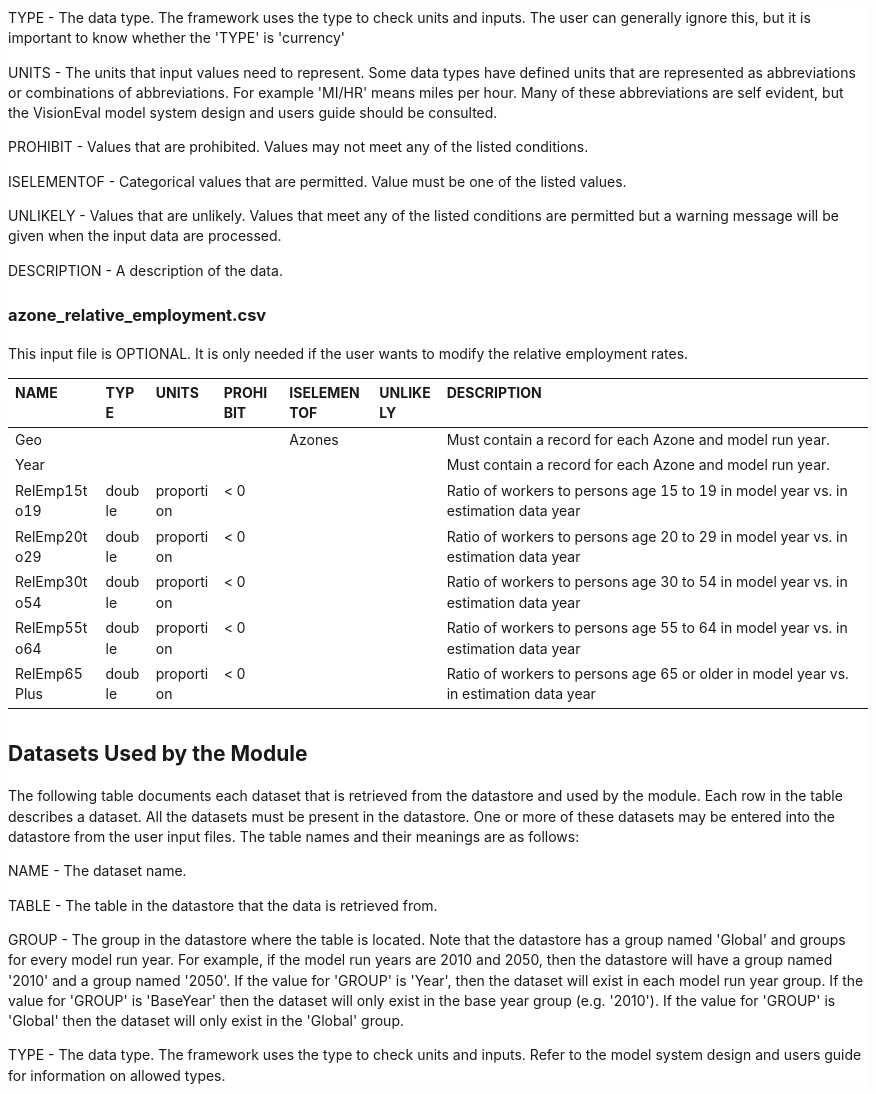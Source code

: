 TYPE - The data type. The framework uses the type to check units and inputs. The user can generally ignore this, but it is important to know whether the 'TYPE' is 'currency'

UNITS - The units that input values need to represent. Some data types have defined units that are represented as abbreviations or combinations of abbreviations. For example 'MI/HR' means miles per hour. Many of these abbreviations are self evident, but the VisionEval model system design and users guide should be consulted.

PROHIBIT - Values that are prohibited. Values may not meet any of the listed conditions.

ISELEMENTOF - Categorical values that are permitted. Value must be one of the listed values.

UNLIKELY - Values that are unlikely. Values that meet any of the listed conditions are permitted but a warning message will be given when the input data are processed.

DESCRIPTION - A description of the data.

### azone_relative_employment.csv
This input file is OPTIONAL. It is only needed if the user wants to modify the relative employment rates.

|NAME         |TYPE   |UNITS      |PROHIBIT |ISELEMENTOF |UNLIKELY |DESCRIPTION                                                                           |
|:------------|:------|:----------|:--------|:-----------|:--------|:-------------------------------------------------------------------------------------|
|Geo          |       |           |         |Azones      |         |Must contain a record for each Azone and model run year.                              |
|Year         |       |           |         |            |         |Must contain a record for each Azone and model run year.                              |
|RelEmp15to19 |double |proportion |< 0      |            |         |Ratio of workers to persons age 15 to 19 in model year vs. in estimation data year    |
|RelEmp20to29 |double |proportion |< 0      |            |         |Ratio of workers to persons age 20 to 29 in model year vs. in estimation data year    |
|RelEmp30to54 |double |proportion |< 0      |            |         |Ratio of workers to persons age 30 to 54 in model year vs. in estimation data year    |
|RelEmp55to64 |double |proportion |< 0      |            |         |Ratio of workers to persons age 55 to 64 in model year vs. in estimation data year    |
|RelEmp65Plus |double |proportion |< 0      |            |         |Ratio of workers to persons age 65 or older in model year vs. in estimation data year |

## Datasets Used by the Module
The following table documents each dataset that is retrieved from the datastore and used by the module. Each row in the table describes a dataset. All the datasets must be present in the datastore. One or more of these datasets may be entered into the datastore from the user input files. The table names and their meanings are as follows:

NAME - The dataset name.

TABLE - The table in the datastore that the data is retrieved from.

GROUP - The group in the datastore where the table is located. Note that the datastore has a group named 'Global' and groups for every model run year. For example, if the model run years are 2010 and 2050, then the datastore will have a group named '2010' and a group named '2050'. If the value for 'GROUP' is 'Year', then the dataset will exist in each model run year group. If the value for 'GROUP' is 'BaseYear' then the dataset will only exist in the base year group (e.g. '2010'). If the value for 'GROUP' is 'Global' then the dataset will only exist in the 'Global' group.

TYPE - The data type. The framework uses the type to check units and inputs. Refer to the model system design and users guide for information on allowed types.
